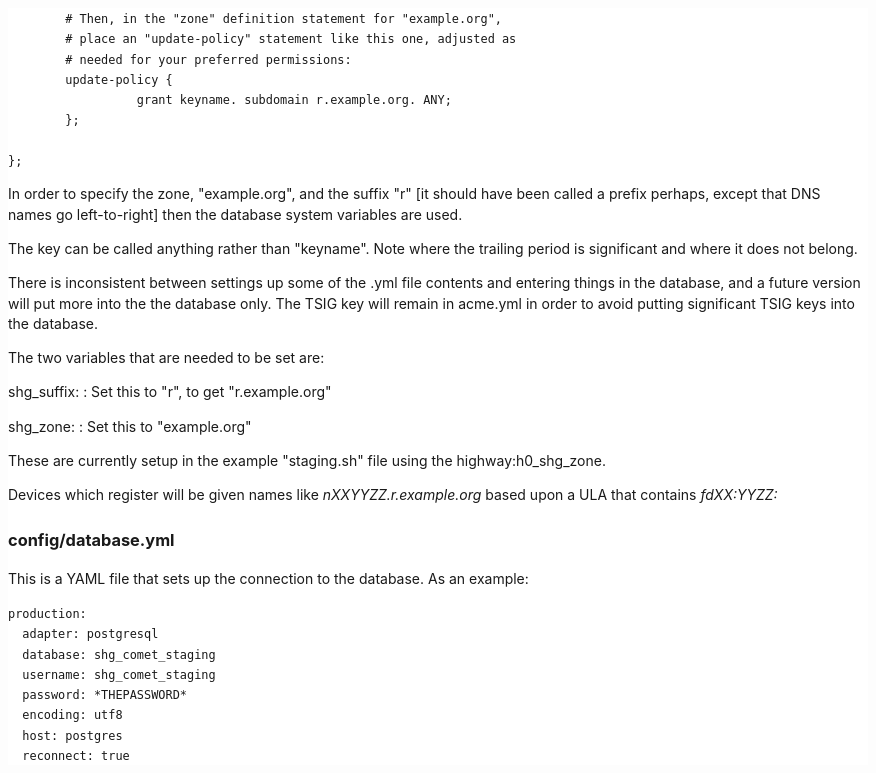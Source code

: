             # Then, in the "zone" definition statement for "example.org",
            # place an "update-policy" statement like this one, adjusted as
            # needed for your preferred permissions:
            update-policy {
                      grant keyname. subdomain r.example.org. ANY;
            };

    };

In order to specify the zone, "example.org", and the suffix "r"
[it should have been called a prefix perhaps, except that DNS names go left-to-right]
then the database system variables are used.

The key can be called anything rather than "keyname". Note where the trailing
period is significant and where it does not belong.

There is inconsistent between settings up some of the .yml file contents and
entering things in the database, and a future version will put more into the
the database only.
The TSIG key will remain in acme.yml in order to avoid putting significant TSIG keys into
the database.

The two variables that are needed to be set are:

shg\_suffix:
: Set this to "r", to get "r.example.org"

shg\_zone:
: Set this to "example.org"

These are currently setup in the example "staging.sh" file using the highway:h0\_shg\_zone.

Devices which register will be given names like _nXXYYZZ.r.example.org_ based
upon a ULA that contains *fdXX:YYZZ:*

### config/database.yml

This is a YAML file that sets up the connection to the database.
As an example:

    production:
      adapter: postgresql
      database: shg_comet_staging
      username: shg_comet_staging
      password: *THEPASSWORD*
      encoding: utf8
      host: postgres
      reconnect: true
